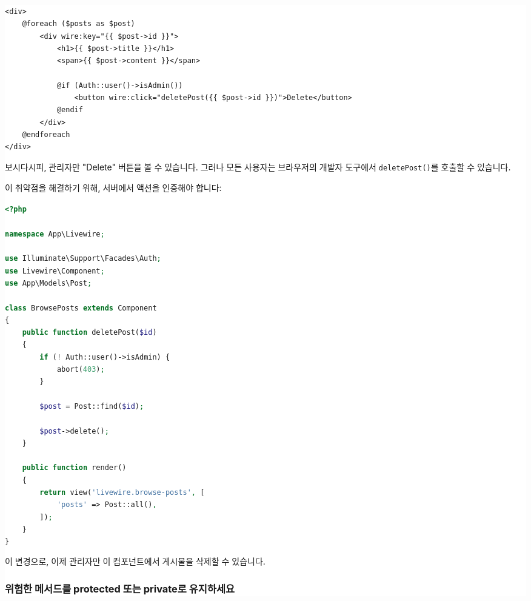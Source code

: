```blade
<div>
    @foreach ($posts as $post)
        <div wire:key="{{ $post->id }}">
            <h1>{{ $post->title }}</h1>
            <span>{{ $post->content }}</span>

            @if (Auth::user()->isAdmin())
                <button wire:click="deletePost({{ $post->id }})">Delete</button>
            @endif
        </div>
    @endforeach
</div>
```

보시다시피, 관리자만 "Delete" 버튼을 볼 수 있습니다. 그러나 모든 사용자는 브라우저의 개발자 도구에서 `deletePost()`를 호출할 수 있습니다.

이 취약점을 해결하기 위해, 서버에서 액션을 인증해야 합니다:

```php
<?php

namespace App\Livewire;

use Illuminate\Support\Facades\Auth;
use Livewire\Component;
use App\Models\Post;

class BrowsePosts extends Component
{
    public function deletePost($id)
    {
        if (! Auth::user()->isAdmin) {
            abort(403);
        }

        $post = Post::find($id);

        $post->delete();
    }

    public function render()
    {
        return view('livewire.browse-posts', [
            'posts' => Post::all(),
        ]);
    }
}
```

이 변경으로, 이제 관리자만 이 컴포넌트에서 게시물을 삭제할 수 있습니다.

### 위험한 메서드를 protected 또는 private로 유지하세요
